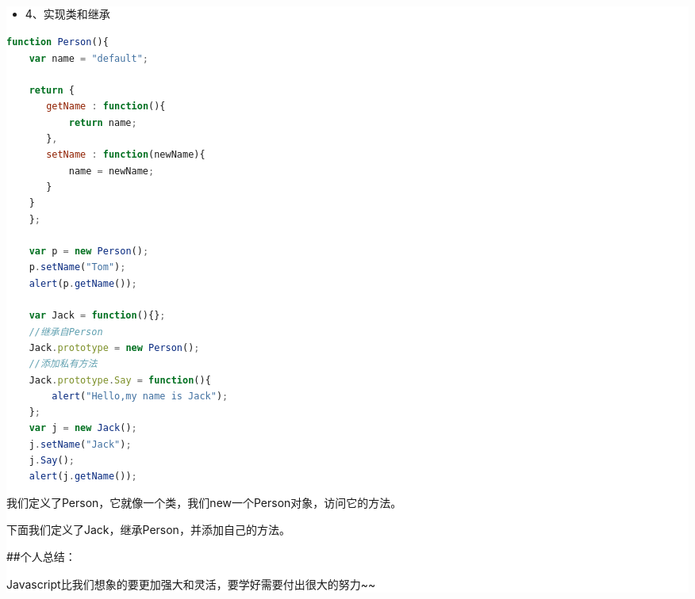 - 4、实现类和继承

```js
function Person(){    
    var name = "default";       
       
    return {    
       getName : function(){    
           return name;    
       },    
       setName : function(newName){    
           name = newName;    
       }    
    }    
    };   

    var p = new Person();
    p.setName("Tom");
    alert(p.getName());

    var Jack = function(){};
    //继承自Person
    Jack.prototype = new Person();
    //添加私有方法
    Jack.prototype.Say = function(){
        alert("Hello,my name is Jack");
    };
    var j = new Jack();
    j.setName("Jack");
    j.Say();
    alert(j.getName());
```

我们定义了Person，它就像一个类，我们new一个Person对象，访问它的方法。

下面我们定义了Jack，继承Person，并添加自己的方法。

##个人总结：

Javascript比我们想象的要更加强大和灵活，要学好需要付出很大的努力~~
